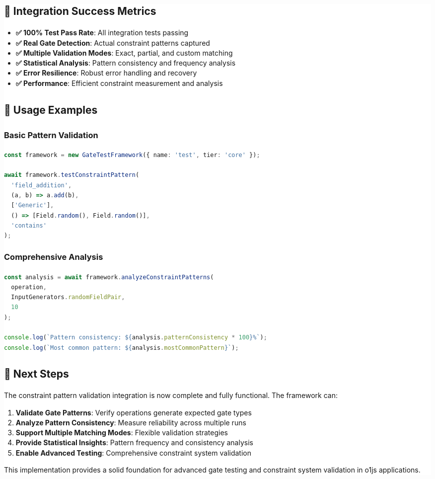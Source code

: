 ## 🎉 Integration Success Metrics

- **✅ 100% Test Pass Rate**: All integration tests passing
- **✅ Real Gate Detection**: Actual constraint patterns captured
- **✅ Multiple Validation Modes**: Exact, partial, and custom matching
- **✅ Statistical Analysis**: Pattern consistency and frequency analysis
- **✅ Error Resilience**: Robust error handling and recovery
- **✅ Performance**: Efficient constraint measurement and analysis

## 📝 Usage Examples

### Basic Pattern Validation
```typescript
const framework = new GateTestFramework({ name: 'test', tier: 'core' });

await framework.testConstraintPattern(
  'field_addition',
  (a, b) => a.add(b),
  ['Generic'],
  () => [Field.random(), Field.random()],
  'contains'
);
```

### Comprehensive Analysis
```typescript
const analysis = await framework.analyzeConstraintPatterns(
  operation,
  InputGenerators.randomFieldPair,
  10
);

console.log(`Pattern consistency: ${analysis.patternConsistency * 100}%`);
console.log(`Most common pattern: ${analysis.mostCommonPattern}`);
```

## 🚀 Next Steps

The constraint pattern validation integration is now complete and fully functional. The framework can:

1. **Validate Gate Patterns**: Verify operations generate expected gate types
2. **Analyze Pattern Consistency**: Measure reliability across multiple runs  
3. **Support Multiple Matching Modes**: Flexible validation strategies
4. **Provide Statistical Insights**: Pattern frequency and consistency analysis
5. **Enable Advanced Testing**: Comprehensive constraint system validation

This implementation provides a solid foundation for advanced gate testing and constraint system validation in o1js applications.